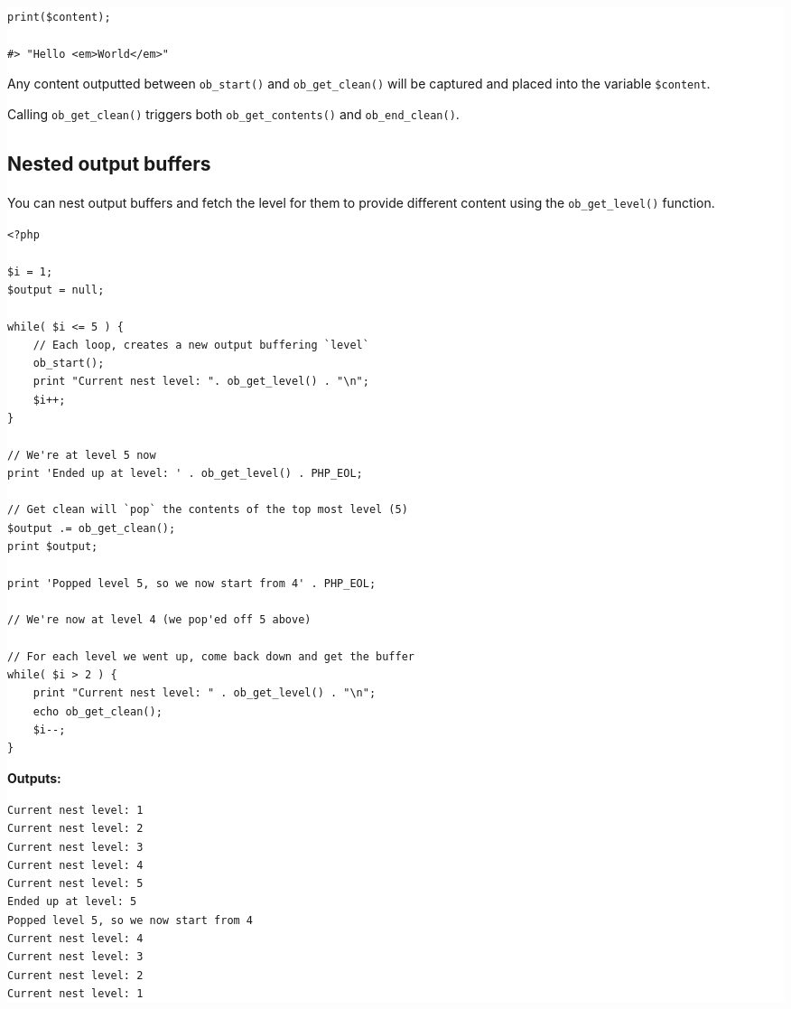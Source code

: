     print($content);

    #> "Hello <em>World</em>"

Any content outputted between `ob_start()` and `ob_get_clean()` will be captured and placed into the variable `$content`.

Calling `ob_get_clean()` triggers both `ob_get_contents()` and `ob_end_clean()`.


## Nested output buffers
You can nest output buffers and fetch the level for them to provide different content using the `ob_get_level()` function.

    <?php

    $i = 1;
    $output = null;

    while( $i <= 5 ) {
        // Each loop, creates a new output buffering `level`
        ob_start();
        print "Current nest level: ". ob_get_level() . "\n";
        $i++;
    }

    // We're at level 5 now
    print 'Ended up at level: ' . ob_get_level() . PHP_EOL;

    // Get clean will `pop` the contents of the top most level (5)
    $output .= ob_get_clean();
    print $output;

    print 'Popped level 5, so we now start from 4' . PHP_EOL;

    // We're now at level 4 (we pop'ed off 5 above)

    // For each level we went up, come back down and get the buffer
    while( $i > 2 ) {
        print "Current nest level: " . ob_get_level() . "\n";
        echo ob_get_clean();
        $i--;
    }

**Outputs:**

    Current nest level: 1
    Current nest level: 2
    Current nest level: 3
    Current nest level: 4
    Current nest level: 5
    Ended up at level: 5
    Popped level 5, so we now start from 4
    Current nest level: 4
    Current nest level: 3
    Current nest level: 2
    Current nest level: 1
